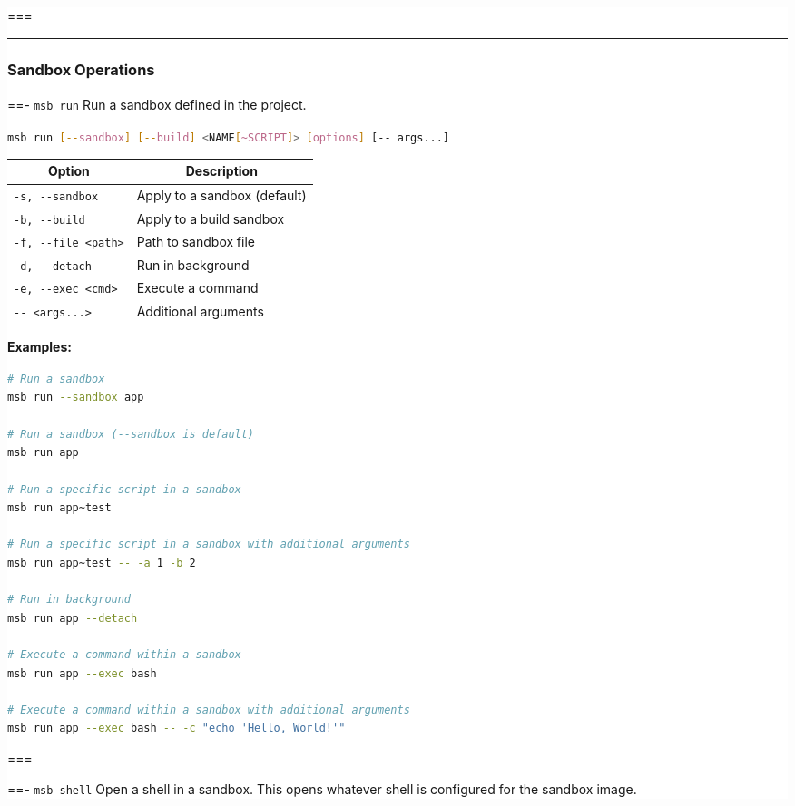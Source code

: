 ===

---

### Sandbox Operations

==- `msb run`
Run a sandbox defined in the project.

```bash
msb run [--sandbox] [--build] <NAME[~SCRIPT]> [options] [-- args...]
```

| Option              | Description                  |
| ------------------- | ---------------------------- |
| `-s, --sandbox`     | Apply to a sandbox (default) |
| `-b, --build`       | Apply to a build sandbox     |
| `-f, --file <path>` | Path to sandbox file         |
| `-d, --detach`      | Run in background            |
| `-e, --exec <cmd>`  | Execute a command            |
| `-- <args...>`      | Additional arguments         |

**Examples:**

```bash
# Run a sandbox
msb run --sandbox app

# Run a sandbox (--sandbox is default)
msb run app

# Run a specific script in a sandbox
msb run app~test

# Run a specific script in a sandbox with additional arguments
msb run app~test -- -a 1 -b 2

# Run in background
msb run app --detach

# Execute a command within a sandbox
msb run app --exec bash

# Execute a command within a sandbox with additional arguments
msb run app --exec bash -- -c "echo 'Hello, World!'"
```

===

==- `msb shell`
Open a shell in a sandbox. This opens whatever shell is configured for the sandbox image.
